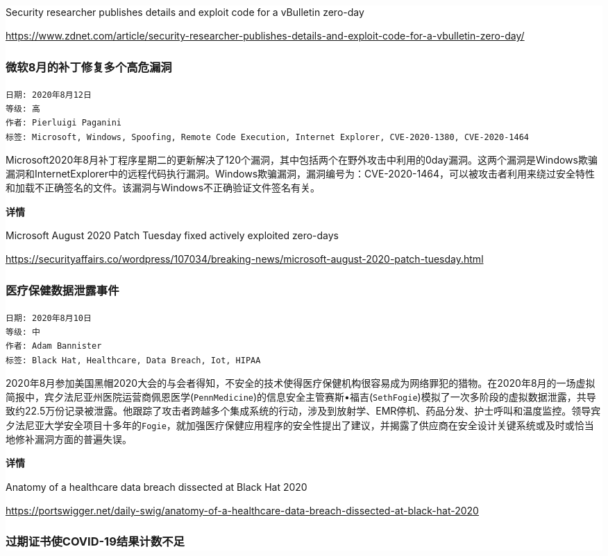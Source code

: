 Security researcher publishes details and exploit code for a vBulletin zero-day


<https://www.zdnet.com/article/security-researcher-publishes-details-and-exploit-code-for-a-vbulletin-zero-day/>


### 微软8月的补丁修复多个高危漏洞



```
日期: 2020年8月12日
等级: 高
作者: Pierluigi Paganini
标签: Microsoft, Windows, Spoofing, Remote Code Execution, Internet Explorer, CVE-2020-1380, CVE-2020-1464

```
Microsoft2020年8月补丁程序星期二的更新解决了120个漏洞，其中包括两个在野外攻击中利用的0day漏洞。这两个漏洞是Windows欺骗漏洞和InternetExplorer中的远程代码执行漏洞。Windows欺骗漏洞，漏洞编号为：CVE-2020-1464，可以被攻击者利用来绕过安全特性和加载不正确签名的文件。该漏洞与Windows不正确验证文件签名有关。


**详情**


Microsoft August 2020 Patch Tuesday fixed actively exploited zero-days


<https://securityaffairs.co/wordpress/107034/breaking-news/microsoft-august-2020-patch-tuesday.html>


### 医疗保健数据泄露事件



```
日期: 2020年8月10日
等级: 中
作者: Adam Bannister
标签: Black Hat, Healthcare, Data Breach, Iot, HIPAA

```
2020年8月参加美国黑帽2020大会的与会者得知，不安全的技术使得医疗保健机构很容易成为网络罪犯的猎物。在2020年8月的一场虚拟简报中，宾夕法尼亚州医院运营商佩恩医学(`PennMedicine`)的信息安全主管赛斯•福吉(`SethFogie`)模拟了一次多阶段的虚拟数据泄露，共导致约22.5万份记录被泄露。他跟踪了攻击者跨越多个集成系统的行动，涉及到放射学、EMR停机、药品分发、护士呼叫和温度监控。领导宾夕法尼亚大学安全项目十多年的`Fogie`，就加强医疗保健应用程序的安全性提出了建议，并揭露了供应商在安全设计关键系统或及时或恰当地修补漏洞方面的普遍失误。


**详情**


Anatomy of a healthcare data breach dissected at Black Hat 2020


<https://portswigger.net/daily-swig/anatomy-of-a-healthcare-data-breach-dissected-at-black-hat-2020>


### 过期证书使COVID-19结果计数不足

